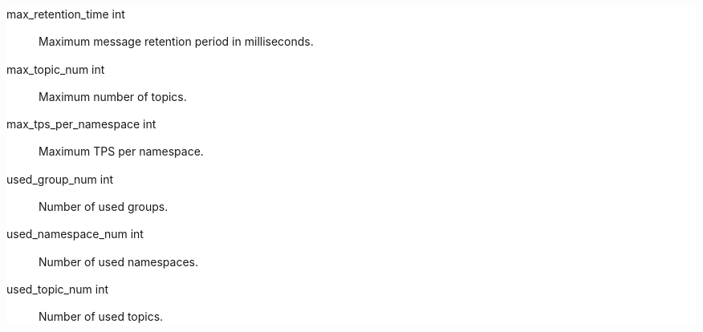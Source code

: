 </dd><dt class="property-required"
            title="Required">
        <span id="max_retention_time_python">
<a data-swiftype-name="resource-property" data-swiftype-type="text" href="#max_retention_time_python" style="color: inherit; text-decoration: inherit;">max_<wbr>retention_<wbr>time</a>
</span>
        <span class="property-indicator"></span>
        <span class="property-type">int</span>
    </dt>
    <dd><p>Maximum message retention period in milliseconds.</p>
</dd><dt class="property-required"
            title="Required">
        <span id="max_topic_num_python">
<a data-swiftype-name="resource-property" data-swiftype-type="text" href="#max_topic_num_python" style="color: inherit; text-decoration: inherit;">max_<wbr>topic_<wbr>num</a>
</span>
        <span class="property-indicator"></span>
        <span class="property-type">int</span>
    </dt>
    <dd><p>Maximum number of topics.</p>
</dd><dt class="property-required"
            title="Required">
        <span id="max_tps_per_namespace_python">
<a data-swiftype-name="resource-property" data-swiftype-type="text" href="#max_tps_per_namespace_python" style="color: inherit; text-decoration: inherit;">max_<wbr>tps_<wbr>per_<wbr>namespace</a>
</span>
        <span class="property-indicator"></span>
        <span class="property-type">int</span>
    </dt>
    <dd><p>Maximum TPS per namespace.</p>
</dd><dt class="property-required"
            title="Required">
        <span id="used_group_num_python">
<a data-swiftype-name="resource-property" data-swiftype-type="text" href="#used_group_num_python" style="color: inherit; text-decoration: inherit;">used_<wbr>group_<wbr>num</a>
</span>
        <span class="property-indicator"></span>
        <span class="property-type">int</span>
    </dt>
    <dd><p>Number of used groups.</p>
</dd><dt class="property-required"
            title="Required">
        <span id="used_namespace_num_python">
<a data-swiftype-name="resource-property" data-swiftype-type="text" href="#used_namespace_num_python" style="color: inherit; text-decoration: inherit;">used_<wbr>namespace_<wbr>num</a>
</span>
        <span class="property-indicator"></span>
        <span class="property-type">int</span>
    </dt>
    <dd><p>Number of used namespaces.</p>
</dd><dt class="property-required"
            title="Required">
        <span id="used_topic_num_python">
<a data-swiftype-name="resource-property" data-swiftype-type="text" href="#used_topic_num_python" style="color: inherit; text-decoration: inherit;">used_<wbr>topic_<wbr>num</a>
</span>
        <span class="property-indicator"></span>
        <span class="property-type">int</span>
    </dt>
    <dd><p>Number of used topics.</p>
</dd></dl>
</pulumi-choosable>
</div>

